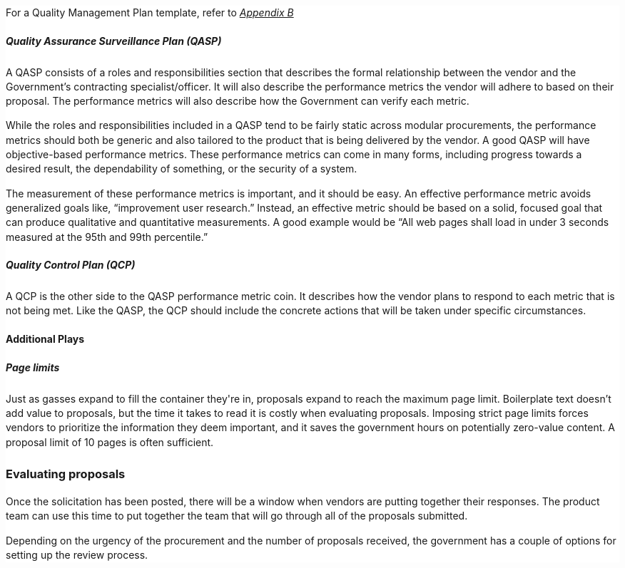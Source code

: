 For a Quality Management Plan template, refer to [*Appendix
B*](/work/toolkits/agile-procurement-playbook/appendix#appendix-b-list-of-templates)

##### Quality Assurance Surveillance Plan (QASP)

A QASP consists of a roles and responsibilities section that describes
the formal relationship between the vendor and the Government’s
contracting specialist/officer. It will also describe the performance
metrics the vendor will adhere to based on their proposal. The
performance metrics will also describe how the Government can verify
each metric.

While the roles and responsibilities included in a QASP tend to be
fairly static across modular procurements, the performance metrics
should both be generic and also tailored to the product that is being
delivered by the vendor. A good QASP will have objective-based
performance metrics. These performance metrics can come in many forms,
including progress towards a desired result, the dependability of
something, or the security of a system.

The measurement of these performance metrics is important, and it should
be easy. An effective performance metric avoids generalized goals like,
“improvement user research.” Instead, an effective metric should be
based on a solid, focused goal that can produce qualitative and
quantitative measurements. A good example would be “All web pages shall
load in under 3 seconds measured at the 95th and 99th percentile.”

##### Quality Control Plan (QCP)

A QCP is the other side to the QASP performance metric coin. It
describes how the vendor plans to respond to each metric that is not
being met. Like the QASP, the QCP should include the concrete actions
that will be taken under specific circumstances.

#### Additional Plays

##### Page limits

Just as gasses expand to fill the container they're in, proposals expand
to reach the maximum page limit. Boilerplate text doesn’t add value to
proposals, but the time it takes to read it is costly when evaluating
proposals. Imposing strict page limits forces vendors to prioritize the
information they deem important, and it saves the government hours on
potentially zero-value content. A proposal limit of 10 pages is
often sufficient.

### Evaluating proposals

Once the solicitation has been posted, there will be a window when
vendors are putting together their responses. The product team can use
this time to put together the team that will go through all of the
proposals submitted.

Depending on the urgency of the procurement and the number of proposals
received, the government has a couple of options for setting up the
review process.
